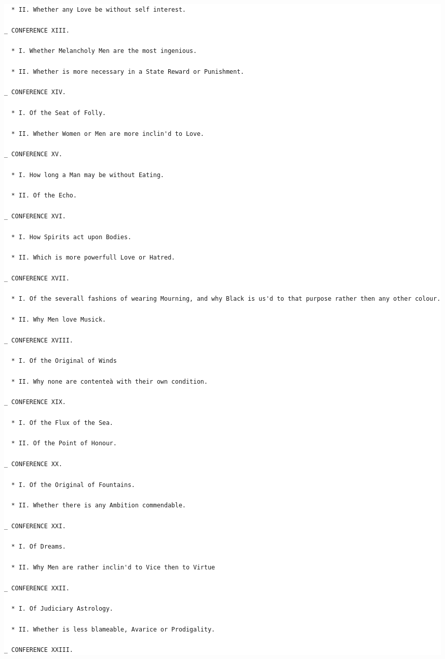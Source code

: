       * II. Whether any Love be without self interest.

    _ CONFERENCE XIII.

      * I. Whether Melancholy Men are the most ingenious.

      * II. Whether is more necessary in a State Reward or Punishment.

    _ CONFERENCE XIV.

      * I. Of the Seat of Folly.

      * II. Whether Women or Men are more inclin'd to Love.

    _ CONFERENCE XV.

      * I. How long a Man may be without Eating.

      * II. Of the Echo.

    _ CONFERENCE XVI.

      * I. How Spirits act upon Bodies.

      * II. Which is more powerfull Love or Hatred.

    _ CONFERENCE XVII.

      * I. Of the severall fashions of wearing Mourning, and why Black is us'd to that purpose rather then any other colour.

      * II. Why Men love Musick.

    _ CONFERENCE XVIII.

      * I. Of the Original of Winds

      * II. Why none are contenteà with their own condition.

    _ CONFERENCE XIX.

      * I. Of the Flux of the Sea.

      * II. Of the Point of Honour.

    _ CONFERENCE XX.

      * I. Of the Original of Fountains.

      * II. Whether there is any Ambition commendable.

    _ CONFERENCE XXI.

      * I. Of Dreams.

      * II. Why Men are rather inclin'd to Vice then to Virtue

    _ CONFERENCE XXII.

      * I. Of Judiciary Astrology.

      * II. Whether is less blameable, Avarice or Prodigality.

    _ CONFERENCE XXIII.
